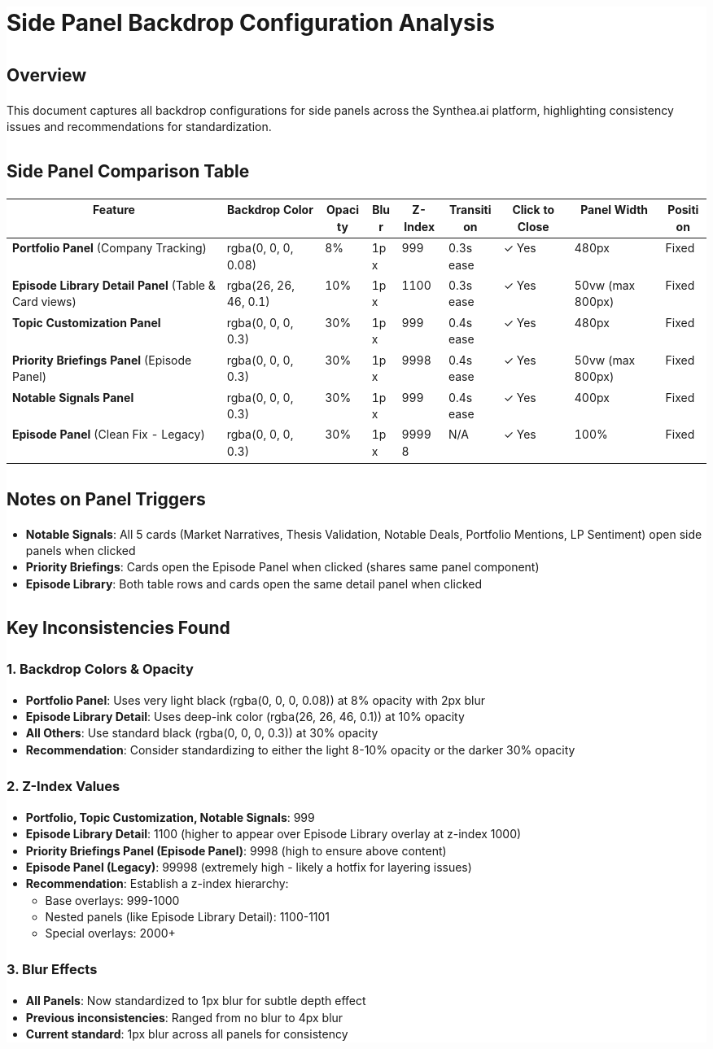 # Side Panel Backdrop Configuration Analysis

## Overview
This document captures all backdrop configurations for side panels across the Synthea.ai platform, highlighting consistency issues and recommendations for standardization.

## Side Panel Comparison Table

| Feature | Backdrop Color | Opacity | Blur | Z-Index | Transition | Click to Close | Panel Width | Position |
|---------|---------------|---------|------|---------|------------|----------------|-------------|----------|
| **Portfolio Panel** (Company Tracking) | rgba(0, 0, 0, 0.08) | 8% | 1px | 999 | 0.3s ease | ✓ Yes | 480px | Fixed |
| **Episode Library Detail Panel** (Table & Card views) | rgba(26, 26, 46, 0.1) | 10% | 1px | 1100 | 0.3s ease | ✓ Yes | 50vw (max 800px) | Fixed |
| **Topic Customization Panel** | rgba(0, 0, 0, 0.3) | 30% | 1px | 999 | 0.4s ease | ✓ Yes | 480px | Fixed |
| **Priority Briefings Panel** (Episode Panel) | rgba(0, 0, 0, 0.3) | 30% | 1px | 9998 | 0.4s ease | ✓ Yes | 50vw (max 800px) | Fixed |
| **Notable Signals Panel** | rgba(0, 0, 0, 0.3) | 30% | 1px | 999 | 0.4s ease | ✓ Yes | 400px | Fixed |
| **Episode Panel** (Clean Fix - Legacy) | rgba(0, 0, 0, 0.3) | 30% | 1px | 99998 | N/A | ✓ Yes | 100% | Fixed |

## Notes on Panel Triggers

- **Notable Signals**: All 5 cards (Market Narratives, Thesis Validation, Notable Deals, Portfolio Mentions, LP Sentiment) open side panels when clicked
- **Priority Briefings**: Cards open the Episode Panel when clicked (shares same panel component)
- **Episode Library**: Both table rows and cards open the same detail panel when clicked

## Key Inconsistencies Found

### 1. **Backdrop Colors & Opacity**
- **Portfolio Panel**: Uses very light black (rgba(0, 0, 0, 0.08)) at 8% opacity with 2px blur
- **Episode Library Detail**: Uses deep-ink color (rgba(26, 26, 46, 0.1)) at 10% opacity
- **All Others**: Use standard black (rgba(0, 0, 0, 0.3)) at 30% opacity
- **Recommendation**: Consider standardizing to either the light 8-10% opacity or the darker 30% opacity

### 2. **Z-Index Values**
- **Portfolio, Topic Customization, Notable Signals**: 999
- **Episode Library Detail**: 1100 (higher to appear over Episode Library overlay at z-index 1000)
- **Priority Briefings Panel (Episode Panel)**: 9998 (high to ensure above content)
- **Episode Panel (Legacy)**: 99998 (extremely high - likely a hotfix for layering issues)
- **Recommendation**: Establish a z-index hierarchy:
  - Base overlays: 999-1000
  - Nested panels (like Episode Library Detail): 1100-1101
  - Special overlays: 2000+

### 3. **Blur Effects**
- **All Panels**: Now standardized to 1px blur for subtle depth effect
- **Previous inconsistencies**: Ranged from no blur to 4px blur
- **Current standard**: 1px blur across all panels for consistency
